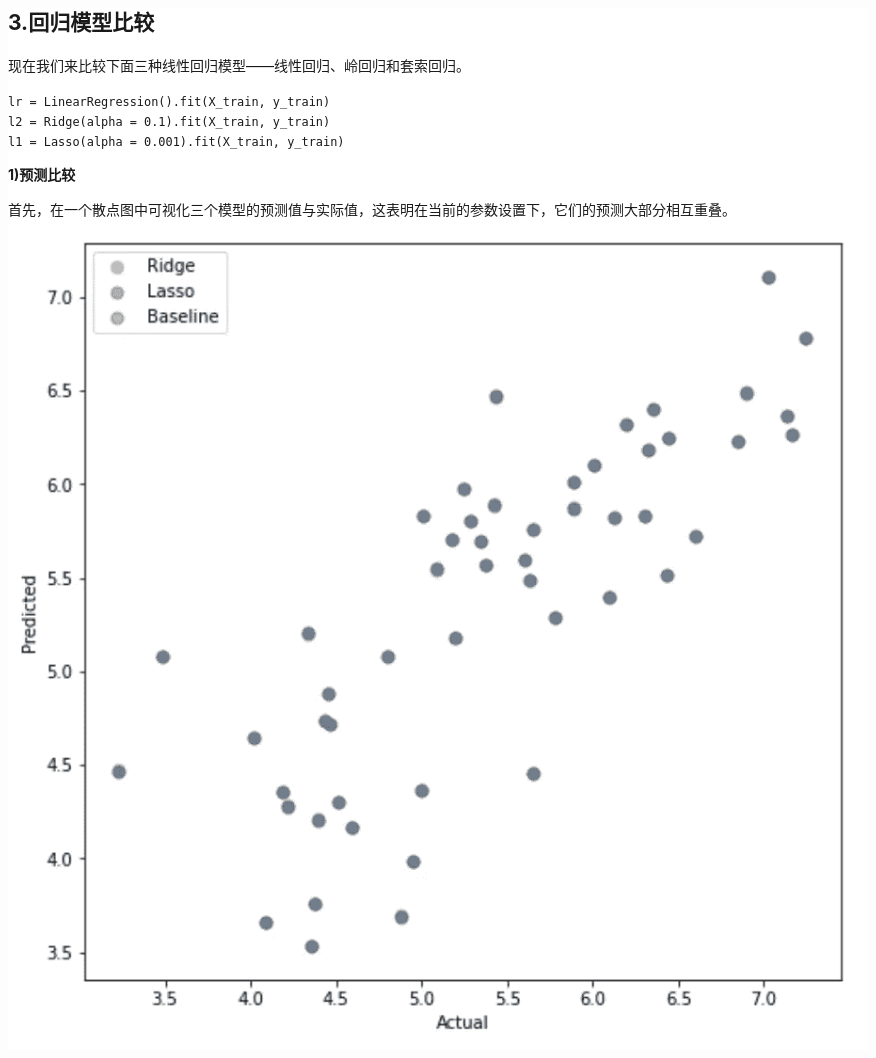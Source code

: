 ## 3.回归模型比较

现在我们来比较下面三种线性回归模型——线性回归、岭回归和套索回归。

```
lr = LinearRegression().fit(X_train, y_train)
l2 = Ridge(alpha = 0.1).fit(X_train, y_train)
l1 = Lasso(alpha = 0.001).fit(X_train, y_train)
```

**1)预测比较**

首先，在一个散点图中可视化三个模型的预测值与实际值，这表明在当前的参数设置下，它们的预测大部分相互重叠。

![](img/ba5a9c88e6dd20cfac0b78eacad1b88d.png)
